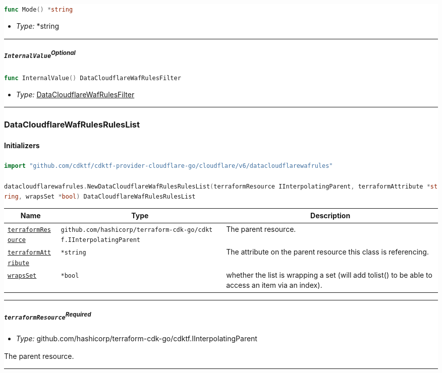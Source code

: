 ```go
func Mode() *string
```

- *Type:* *string

---

##### `InternalValue`<sup>Optional</sup> <a name="InternalValue" id="@cdktf/provider-cloudflare.dataCloudflareWafRules.DataCloudflareWafRulesFilterOutputReference.property.internalValue"></a>

```go
func InternalValue() DataCloudflareWafRulesFilter
```

- *Type:* <a href="#@cdktf/provider-cloudflare.dataCloudflareWafRules.DataCloudflareWafRulesFilter">DataCloudflareWafRulesFilter</a>

---


### DataCloudflareWafRulesRulesList <a name="DataCloudflareWafRulesRulesList" id="@cdktf/provider-cloudflare.dataCloudflareWafRules.DataCloudflareWafRulesRulesList"></a>

#### Initializers <a name="Initializers" id="@cdktf/provider-cloudflare.dataCloudflareWafRules.DataCloudflareWafRulesRulesList.Initializer"></a>

```go
import "github.com/cdktf/cdktf-provider-cloudflare-go/cloudflare/v6/datacloudflarewafrules"

datacloudflarewafrules.NewDataCloudflareWafRulesRulesList(terraformResource IInterpolatingParent, terraformAttribute *string, wrapsSet *bool) DataCloudflareWafRulesRulesList
```

| **Name** | **Type** | **Description** |
| --- | --- | --- |
| <code><a href="#@cdktf/provider-cloudflare.dataCloudflareWafRules.DataCloudflareWafRulesRulesList.Initializer.parameter.terraformResource">terraformResource</a></code> | <code>github.com/hashicorp/terraform-cdk-go/cdktf.IInterpolatingParent</code> | The parent resource. |
| <code><a href="#@cdktf/provider-cloudflare.dataCloudflareWafRules.DataCloudflareWafRulesRulesList.Initializer.parameter.terraformAttribute">terraformAttribute</a></code> | <code>*string</code> | The attribute on the parent resource this class is referencing. |
| <code><a href="#@cdktf/provider-cloudflare.dataCloudflareWafRules.DataCloudflareWafRulesRulesList.Initializer.parameter.wrapsSet">wrapsSet</a></code> | <code>*bool</code> | whether the list is wrapping a set (will add tolist() to be able to access an item via an index). |

---

##### `terraformResource`<sup>Required</sup> <a name="terraformResource" id="@cdktf/provider-cloudflare.dataCloudflareWafRules.DataCloudflareWafRulesRulesList.Initializer.parameter.terraformResource"></a>

- *Type:* github.com/hashicorp/terraform-cdk-go/cdktf.IInterpolatingParent

The parent resource.

---